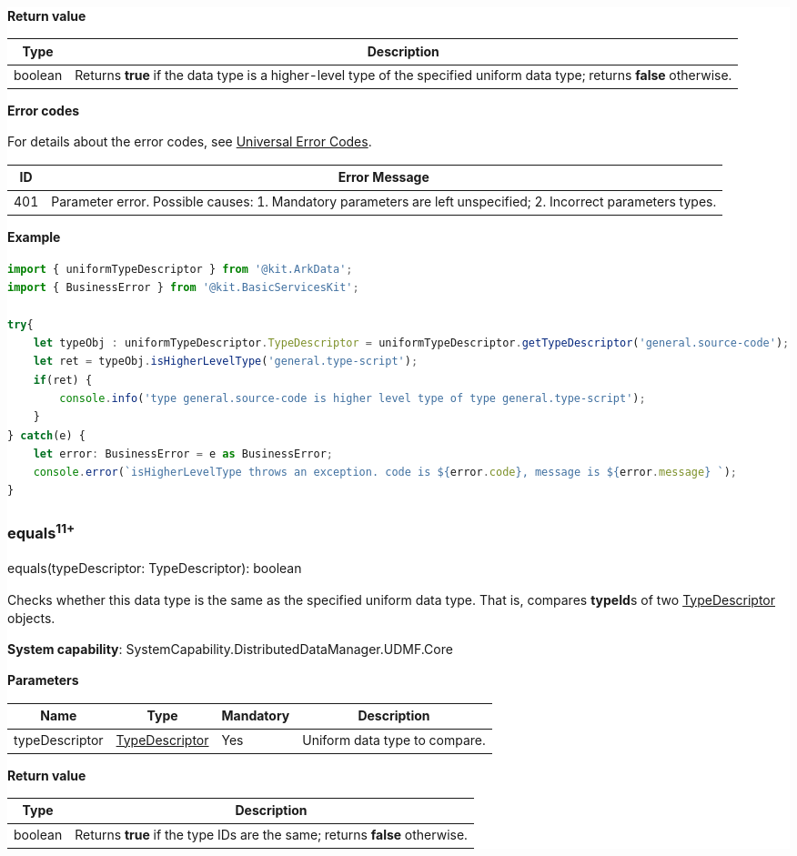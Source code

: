 **Return value**

| Type   | Description                                                        |
| ------- | ------------------------------------------------------------ |
| boolean | Returns **true** if the data type is a higher-level type of the specified uniform data type; returns **false** otherwise.|

**Error codes**

For details about the error codes, see [Universal Error Codes](../errorcode-universal.md).

| **ID**| **Error Message**                               |
| ------------ | ------------------------------------------- |
| 401          | Parameter error. Possible causes: 1. Mandatory parameters are left unspecified; 2. Incorrect parameters types.  |

**Example**

```ts
import { uniformTypeDescriptor } from '@kit.ArkData';
import { BusinessError } from '@kit.BasicServicesKit';

try{
    let typeObj : uniformTypeDescriptor.TypeDescriptor = uniformTypeDescriptor.getTypeDescriptor('general.source-code');
    let ret = typeObj.isHigherLevelType('general.type-script');
    if(ret) {
        console.info('type general.source-code is higher level type of type general.type-script');
    }
} catch(e) {
    let error: BusinessError = e as BusinessError;
    console.error(`isHigherLevelType throws an exception. code is ${error.code}, message is ${error.message} `);
}
```

### equals<sup>11+</sup> 

equals(typeDescriptor: TypeDescriptor): boolean

Checks whether this data type is the same as the specified uniform data type. That is, compares **typeId**s of two [TypeDescriptor](#typedescriptor11) objects.

**System capability**: SystemCapability.DistributedDataManager.UDMF.Core

**Parameters**

| Name | Type| Mandatory | Description                   |
| -----  | ------  | ----  | ----------------------- |
| typeDescriptor    | [TypeDescriptor](#typedescriptor11)  | Yes   |Uniform data type to compare.  |

**Return value**

| Type   | Description                                                        |
| ------- | ------------------------------------------------------------ |
| boolean | Returns **true** if the type IDs are the same; returns **false** otherwise.|
